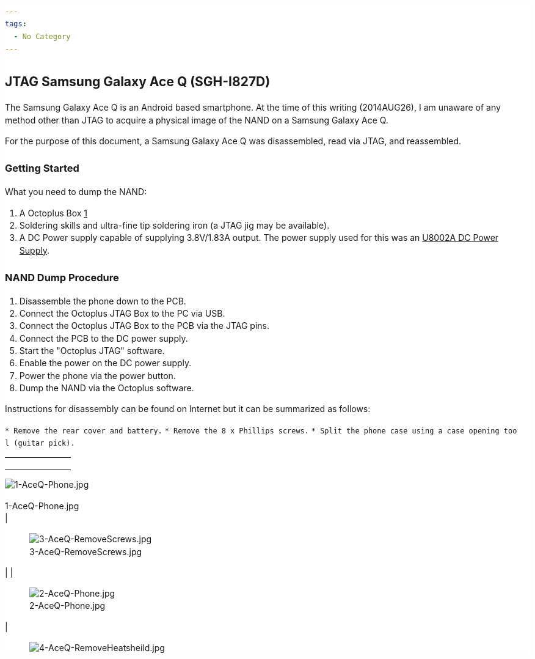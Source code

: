 ```yaml
---
tags:
  - No Category
---
```

## JTAG Samsung Galaxy Ace Q (SGH-I827D)

The Samsung Galaxy Ace Q is an Android based smartphone. At the time of
this writing (2014AUG26), I am unaware of any method other than JTAG to
acquire a physical image of the NAND on a Samsung Galaxy Ace Q.

For the purpose of this document, a Samsung Galaxy Ace Q was
disassembled, read via JTAG, and reassembled.

### Getting Started

What you need to dump the NAND:

1.  A Octoplus Box [1](http://www.octoplusbox.com/)
2.  Soldering skills and ultra-fine tip soldering iron (a JTAG jig may
    be available).
3.  A DC Power supply capable of supplying 3.8V/1.83A output. The power
    supply used for this was an [U8002A DC Power
    Supply](http://www.home.agilent.com/agilent/product.jspx?pn=u8002a&cc=CA&lc=eng%7CAgilent).

### NAND Dump Procedure

1.  Disassemble the phone down to the PCB.
2.  Connect the Octoplus JTAG Box to the PC via USB.
3.  Connect the Octoplus JTAG Box to the PCB via the JTAG pins.
4.  Connect the PCB to the DC power supply.
5.  Start the "Octoplus JTAG" software.
6.  Enable the power on the DC power supply.
7.  Power the phone via the power button.
8.  Dump the NAND via the Octoplus software.

Instructions for disassembly can be found on Internet but it can be
summarized as follows:

`* Remove the rear cover and battery.`
`* Remove the 8 x Phillips screws.`
`* Split the phone case using a case opening tool (guitar pick).`

|                                                                  |                                                                         |
|------------------------------------------------------------------|-------------------------------------------------------------------------|
| <figure>
 <img src="1-AceQ-Phone.jpg" title="1-AceQ-Phone.jpg" width="450"
 alt="1-AceQ-Phone.jpg" />
 <figcaption aria-hidden="true">1-AceQ-Phone.jpg</figcaption>
 </figure>                                                         | <figure>
                                                                    <img src="3-AceQ-RemoveScrews.jpg" title="3-AceQ-RemoveScrews.jpg"
                                                                    width="450" alt="3-AceQ-RemoveScrews.jpg" />
                                                                    <figcaption aria-hidden="true">3-AceQ-RemoveScrews.jpg</figcaption>
                                                                    </figure>                                                                |
| <figure>
 <img src="2-AceQ-Phone.jpg" title="2-AceQ-Phone.jpg" width="450"
 alt="2-AceQ-Phone.jpg" />
 <figcaption aria-hidden="true">2-AceQ-Phone.jpg</figcaption>
 </figure>                                                         | <figure>
                                                                    <img src="4-AceQ-RemoveHeatsheild.jpg"
                                                                    title="4-AceQ-RemoveHeatsheild.jpg" width="450"